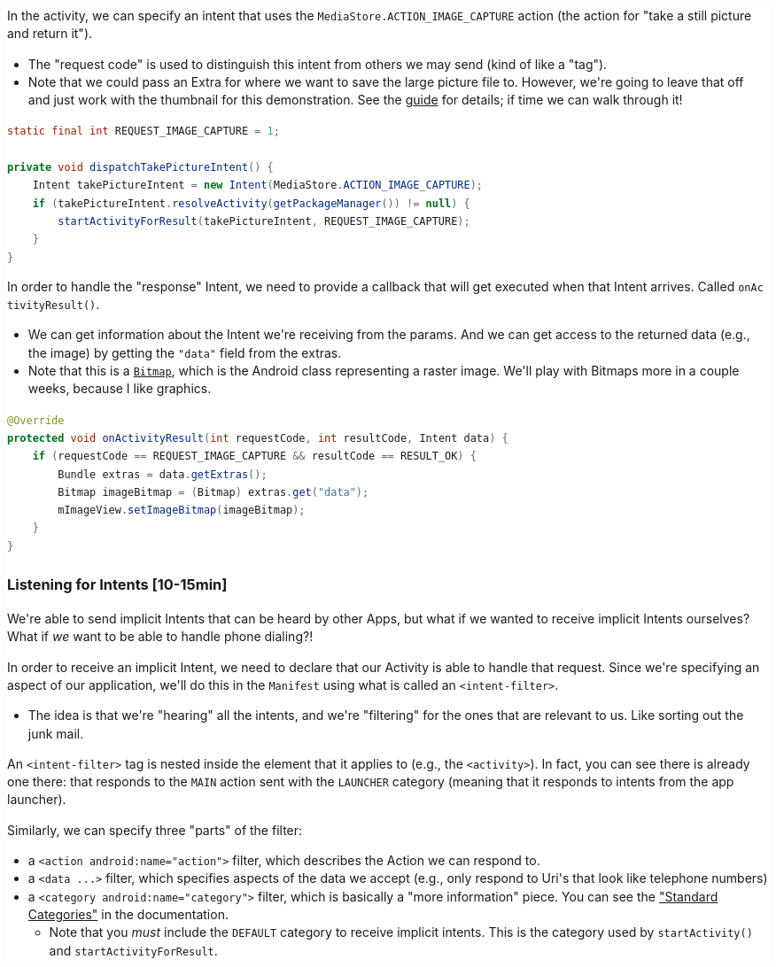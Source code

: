 In the activity, we can specify an intent that uses the `MediaStore.ACTION_IMAGE_CAPTURE` action (the action for "take a still picture and return it").
- The "request code" is used to distinguish this intent from others we may send (kind of like a "tag").
- Note that we could pass an Extra for where we want to save the large picture file to. However, we're going to leave that off and just work with the thumbnail for this demonstration. See the [guide](http://developer.android.com/training/camera/photobasics.html#TaskPath) for details; if time we can walk through it!

```java
static final int REQUEST_IMAGE_CAPTURE = 1;

private void dispatchTakePictureIntent() {
    Intent takePictureIntent = new Intent(MediaStore.ACTION_IMAGE_CAPTURE);
    if (takePictureIntent.resolveActivity(getPackageManager()) != null) {
        startActivityForResult(takePictureIntent, REQUEST_IMAGE_CAPTURE);
    }
}
```

In order to handle the "response" Intent, we need to provide a callback that will get executed when that Intent arrives. Called `onActivityResult()`.
- We can get information about the Intent we're receiving from the params. And we can get access to the returned data (e.g., the image) by getting the `"data"` field from the extras.
- Note that this is a [`Bitmap`](http://developer.android.com/reference/android/graphics/Bitmap.html), which is the Android class representing a raster image. We'll play with Bitmaps more in a couple weeks, because I like graphics.

```java
@Override
protected void onActivityResult(int requestCode, int resultCode, Intent data) {
    if (requestCode == REQUEST_IMAGE_CAPTURE && resultCode == RESULT_OK) {
        Bundle extras = data.getExtras();
        Bitmap imageBitmap = (Bitmap) extras.get("data");
        mImageView.setImageBitmap(imageBitmap);
    }
}
```


### Listening for Intents [10-15min]
We're able to send implicit Intents that can be heard by other Apps, but what if we wanted to receive implicit Intents ourselves? What if _we_ want to be able to handle phone dialing?!

In order to receive an implicit Intent, we need to declare that our Activity is able to handle that request. Since we're specifying an aspect of our application, we'll do this in the `Manifest` using what is called an `<intent-filter>`.
- The idea is that we're "hearing" all the intents, and we're "filtering" for the ones that are relevant to us. Like sorting out the junk mail.

An `<intent-filter>` tag is nested inside the element that it applies to (e.g., the `<activity>`). In fact, you can see there is already one there: that responds to the `MAIN` action sent with the `LAUNCHER` category (meaning that it responds to intents from the app launcher).

Similarly, we can specify three "parts" of the filter:
- a `<action android:name="action">` filter, which describes the Action we can respond to.
- a `<data ...>` filter, which specifies aspects of the data we accept (e.g., only respond to Uri's that look like telephone numbers)
- a `<category android:name="category">` filter, which is basically a "more information" piece. You can see the ["Standard Categories"](http://developer.android.com/reference/android/content/Intent.html) in the documentation.
  - Note that you _must_ include the `DEFAULT` category to receive implicit intents. This is the category used by `startActivity()` and `startActivityForResult`.
